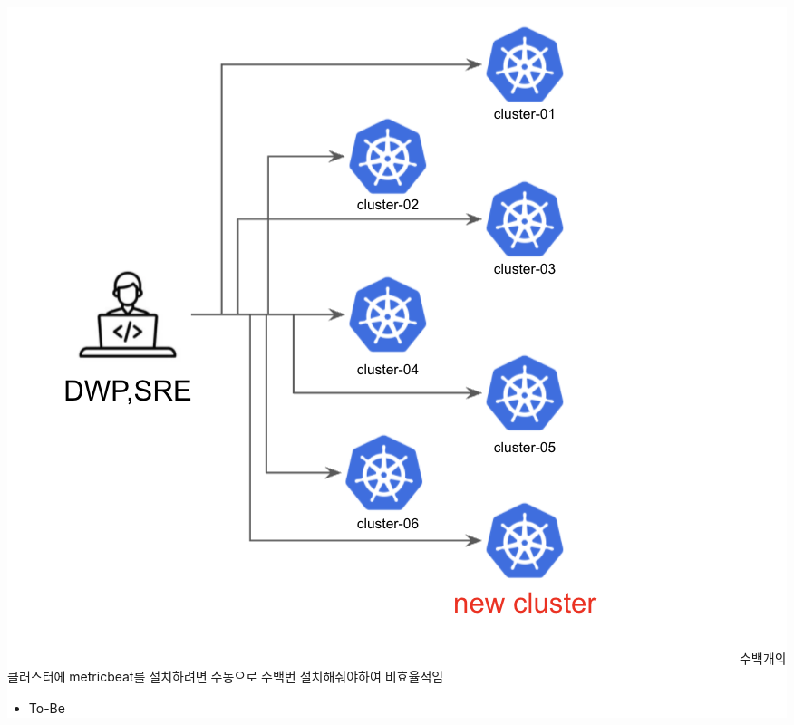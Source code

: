 ![](../../images/argocd-multi-cluster-asis.png)
수백개의 클러스터에 metricbeat를 설치하려면 수동으로 수백번 설치해줘야하여 비효율적임

* To-Be